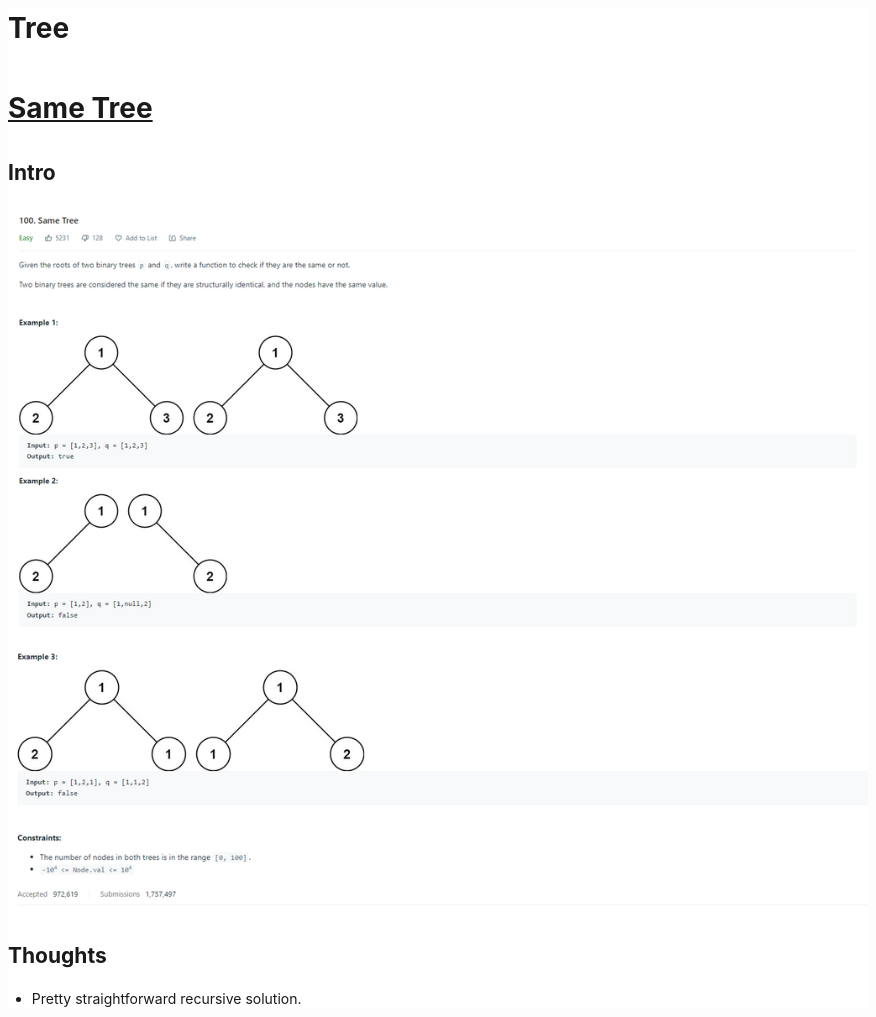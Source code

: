# Tree

# [Same Tree](https://leetcode.com/problems/same-tree/)

## Intro

![Untitled](1_Blind75/Tree%204691a/Untitled.png)

![Untitled](1_Blind75/Tree%204691a/Untitled%201.png)

## Thoughts

- Pretty straightforward recursive solution.
